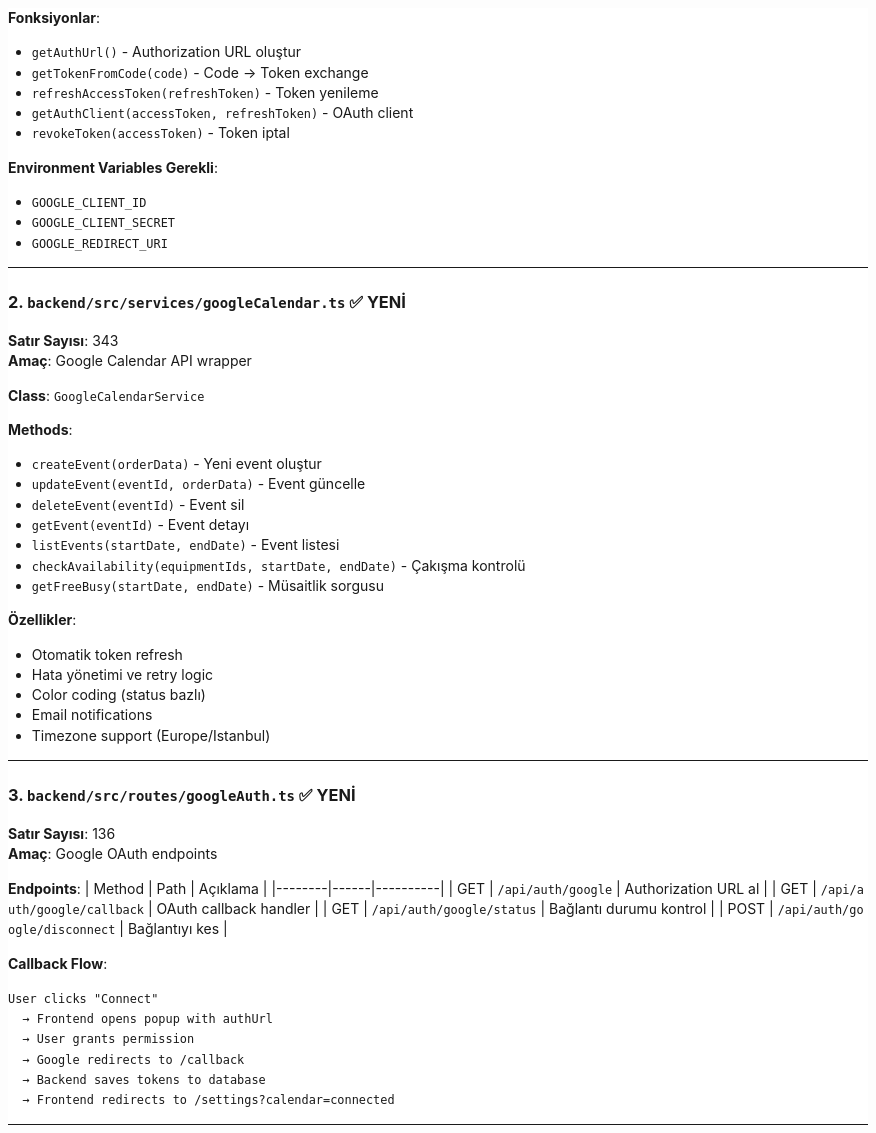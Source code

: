 **Fonksiyonlar**:
- `getAuthUrl()` - Authorization URL oluştur
- `getTokenFromCode(code)` - Code → Token exchange
- `refreshAccessToken(refreshToken)` - Token yenileme
- `getAuthClient(accessToken, refreshToken)` - OAuth client
- `revokeToken(accessToken)` - Token iptal

**Environment Variables Gerekli**:
- `GOOGLE_CLIENT_ID`
- `GOOGLE_CLIENT_SECRET`
- `GOOGLE_REDIRECT_URI`

---

### 2. `backend/src/services/googleCalendar.ts` ✅ YENİ
**Satır Sayısı**: 343  
**Amaç**: Google Calendar API wrapper

**Class**: `GoogleCalendarService`

**Methods**:
- `createEvent(orderData)` - Yeni event oluştur
- `updateEvent(eventId, orderData)` - Event güncelle
- `deleteEvent(eventId)` - Event sil
- `getEvent(eventId)` - Event detayı
- `listEvents(startDate, endDate)` - Event listesi
- `checkAvailability(equipmentIds, startDate, endDate)` - Çakışma kontrolü
- `getFreeBusy(startDate, endDate)` - Müsaitlik sorgusu

**Özellikler**:
- Otomatik token refresh
- Hata yönetimi ve retry logic
- Color coding (status bazlı)
- Email notifications
- Timezone support (Europe/Istanbul)

---

### 3. `backend/src/routes/googleAuth.ts` ✅ YENİ
**Satır Sayısı**: 136  
**Amaç**: Google OAuth endpoints

**Endpoints**:
| Method | Path | Açıklama |
|--------|------|----------|
| GET | `/api/auth/google` | Authorization URL al |
| GET | `/api/auth/google/callback` | OAuth callback handler |
| GET | `/api/auth/google/status` | Bağlantı durumu kontrol |
| POST | `/api/auth/google/disconnect` | Bağlantıyı kes |

**Callback Flow**:
```
User clicks "Connect" 
  → Frontend opens popup with authUrl
  → User grants permission
  → Google redirects to /callback
  → Backend saves tokens to database
  → Frontend redirects to /settings?calendar=connected
```

---